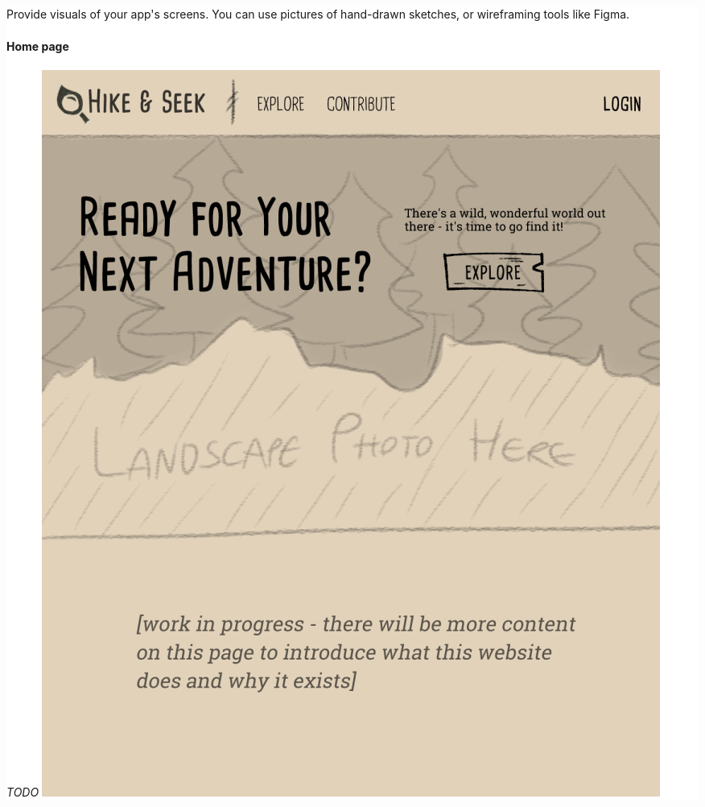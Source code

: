 Provide visuals of your app's screens. You can use pictures of hand-drawn sketches, or wireframing tools like Figma.

#### Home page
*TODO*
![](./mockups/home.png)
